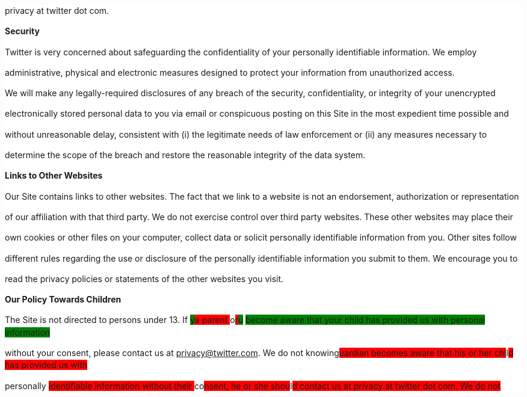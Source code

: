 
privacy at twitter dot com.


**Security**


Twitter is very concerned about safeguarding the confidentiality of your personally identifiable information. We employ


administrative, physical and electronic measures designed to protect your information from unauthorized access.


We will make any legally-required disclosures of any breach of the security, confidentiality, or integrity of your unencrypted


electronically stored personal data to you via email or conspicuous posting on this Site in the most expedient time possible and


without unreasonable delay, consistent with (i) the legitimate needs of law enforcement or (ii) any measures necessary to


determine the scope of the breach and restore the reasonable integrity of the data system.


**Links to Other Websites**


Our Site contains links to other websites. The fact that we link to a website is not an endorsement, authorization or representation


of our affiliation with that third party. We do not exercise control over third party websites. These other websites may place their


own cookies or other files on your computer, collect data or solicit personally identifiable information from you. Other sites follow


different rules regarding the use or disclosure of the personally identifiable information you submit to them. We encourage you to


read the privacy policies or statements of the other websites you visit.


**Our Policy Towards Children**


The Site is not directed to persons</span> under 13. If <span style="background-color: green;">y</span><span style="background-color: red;">a parent </span>o<span style="background-color: red;">r</span><span style="background-color: green;">u</span> <span style="background-color: green;">become aware that your child has provided us with personal information


without your consent, please contact us at privacy@twitter.com. We do not knowin</span>g<span style="background-color: red;">uardian becomes aware that his or her chi</span>l<span style="background-color: red;">d has provided us with


personall</span>y <span style="background-color: red;">identifiable information without their </span>co<span style="background-color: red;">nsent, he or she shou</span>l<span style="background-color: red;">d contact us at privacy at twitter dot com. We do not
